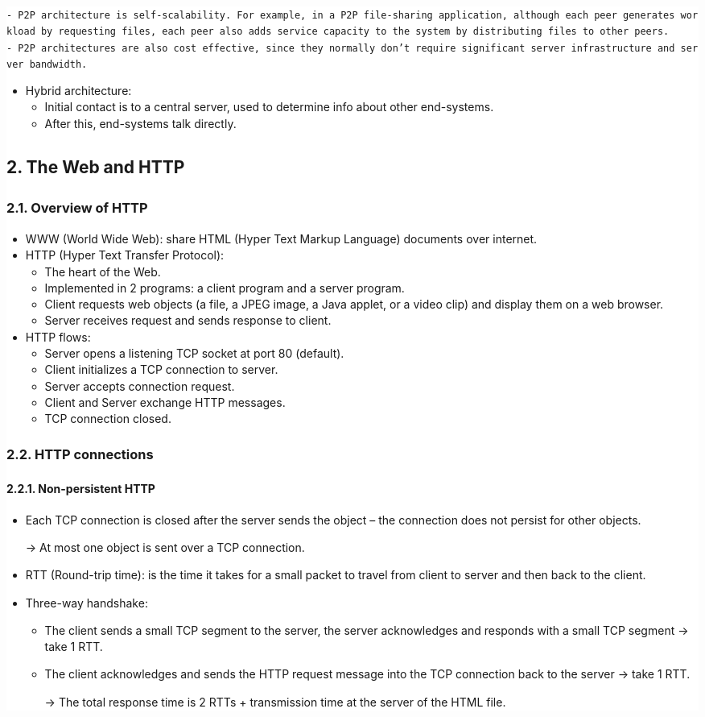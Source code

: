     - P2P architecture is self-scalability. For example, in a P2P file-sharing application, although each peer generates workload by requesting files, each peer also adds service capacity to the system by distributing files to other peers.
    - P2P architectures are also cost effective, since they normally don’t require significant server infrastructure and server bandwidth.
  - Hybrid architecture:
    - Initial contact is to a central server, used to determine info about other end-systems.
    - After this, end-systems talk directly.
  
## 2. The Web and HTTP

### 2.1. Overview of HTTP

- WWW (World Wide Web): share HTML (Hyper Text Markup Language) documents over internet.
- HTTP (Hyper Text Transfer Protocol):
  - The heart of the Web.
  - Implemented in 2 programs: a client program and a server program.
  - Client requests web objects (a file, a JPEG image, a Java applet, or a video clip) and display them on a web browser.
  - Server receives request and sends response to client.
- HTTP flows:
  - Server opens a listening TCP socket at port 80 (default).
  - Client initializes a TCP connection to server.
  - Server accepts connection request.
  - Client and Server exchange HTTP messages.
  - TCP connection closed.

### 2.2. HTTP connections

#### 2.2.1. Non-persistent HTTP

- Each TCP connection is closed after the server sends the object – the connection does not persist for other objects.

    -> At most one object is sent over a TCP connection.
- RTT (Round-trip time): is the time it takes for a small packet to travel from client to server and then back to the client.
- Three-way handshake:
  - The client sends a small TCP segment to the server, the server acknowledges and responds with a small TCP segment -> take 1 RTT.
  - The client acknowledges and sends the HTTP request message into the TCP connection back to the server -> take 1 RTT.

    -> The total response time is 2 RTTs + transmission time at the server of the HTML file.
    